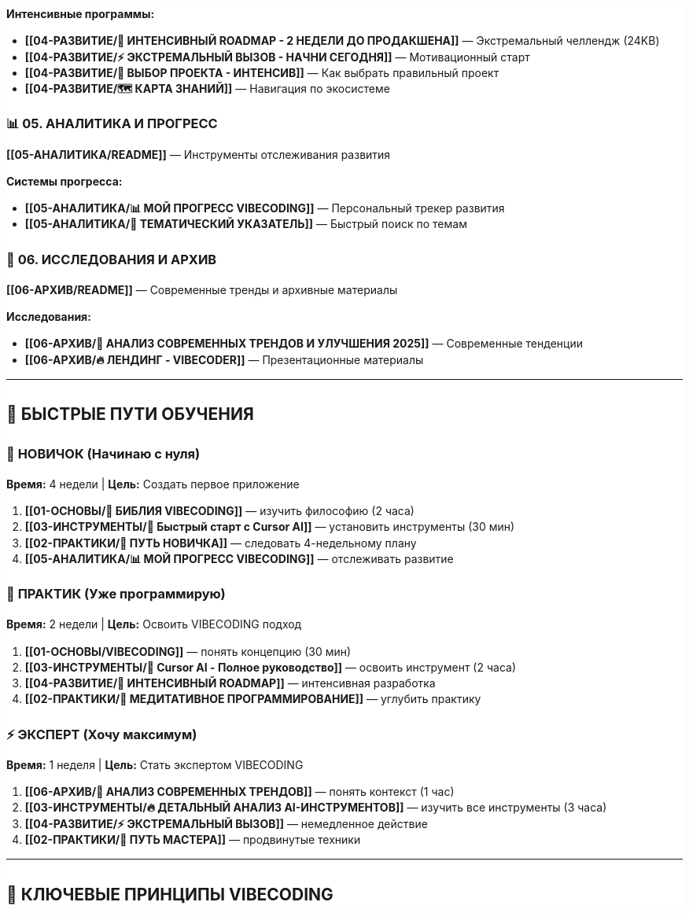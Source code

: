 **Интенсивные программы:**
- **[[04-РАЗВИТИЕ/🚀 ИНТЕНСИВНЫЙ ROADMAP - 2 НЕДЕЛИ ДО ПРОДАКШЕНА]]** — Экстремальный челлендж (24KB)
- **[[04-РАЗВИТИЕ/⚡ ЭКСТРЕМАЛЬНЫЙ ВЫЗОВ - НАЧНИ СЕГОДНЯ]]** — Мотивационный старт
- **[[04-РАЗВИТИЕ/🎯 ВЫБОР ПРОЕКТА - ИНТЕНСИВ]]** — Как выбрать правильный проект
- **[[04-РАЗВИТИЕ/🗺️ КАРТА ЗНАНИЙ]]** — Навигация по экосистеме

### 📊 **05. АНАЛИТИКА И ПРОГРЕСС**
**[[05-АНАЛИТИКА/README]]** — Инструменты отслеживания развития

**Системы прогресса:**
- **[[05-АНАЛИТИКА/📊 МОЙ ПРОГРЕСС VIBECODING]]** — Персональный трекер развития
- **[[05-АНАЛИТИКА/📑 ТЕМАТИЧЕСКИЙ УКАЗАТЕЛЬ]]** — Быстрый поиск по темам

### 🔬 **06. ИССЛЕДОВАНИЯ И АРХИВ**
**[[06-АРХИВ/README]]** — Современные тренды и архивные материалы

**Исследования:**
- **[[06-АРХИВ/🌟 АНАЛИЗ СОВРЕМЕННЫХ ТРЕНДОВ И УЛУЧШЕНИЯ 2025]]** — Современные тенденции
- **[[06-АРХИВ/🔥 ЛЕНДИНГ - VIBECODER]]** — Презентационные материалы

---

## 🎯 БЫСТРЫЕ ПУТИ ОБУЧЕНИЯ

### 🌱 **НОВИЧОК (Начинаю с нуля)**
**Время:** 4 недели | **Цель:** Создать первое приложение

1. **[[01-ОСНОВЫ/📖 БИБЛИЯ VIBECODING]]** — изучить философию (2 часа)
2. **[[03-ИНСТРУМЕНТЫ/🚀 Быстрый старт с Cursor AI]]** — установить инструменты (30 мин)
3. **[[02-ПРАКТИКИ/🌱 ПУТЬ НОВИЧКА]]** — следовать 4-недельному плану
4. **[[05-АНАЛИТИКА/📊 МОЙ ПРОГРЕСС VIBECODING]]** — отслеживать развитие

### 🎯 **ПРАКТИК (Уже программирую)**
**Время:** 2 недели | **Цель:** Освоить VIBECODING подход

1. **[[01-ОСНОВЫ/VIBECODING]]** — понять концепцию (30 мин)
2. **[[03-ИНСТРУМЕНТЫ/📖 Cursor AI - Полное руководство]]** — освоить инструмент (2 часа)
3. **[[04-РАЗВИТИЕ/🚀 ИНТЕНСИВНЫЙ ROADMAP]]** — интенсивная разработка
4. **[[02-ПРАКТИКИ/🧘 МЕДИТАТИВНОЕ ПРОГРАММИРОВАНИЕ]]** — углубить практику

### ⚡ **ЭКСПЕРТ (Хочу максимум)**
**Время:** 1 неделя | **Цель:** Стать экспертом VIBECODING

1. **[[06-АРХИВ/🌟 АНАЛИЗ СОВРЕМЕННЫХ ТРЕНДОВ]]** — понять контекст (1 час)
2. **[[03-ИНСТРУМЕНТЫ/🔥 ДЕТАЛЬНЫЙ АНАЛИЗ AI-ИНСТРУМЕНТОВ]]** — изучить все инструменты (3 часа)
3. **[[04-РАЗВИТИЕ/⚡ ЭКСТРЕМАЛЬНЫЙ ВЫЗОВ]]** — немедленное действие
4. **[[02-ПРАКТИКИ/🎯 ПУТЬ МАСТЕРА]]** — продвинутые техники

---

## 🌟 КЛЮЧЕВЫЕ ПРИНЦИПЫ VIBECODING
